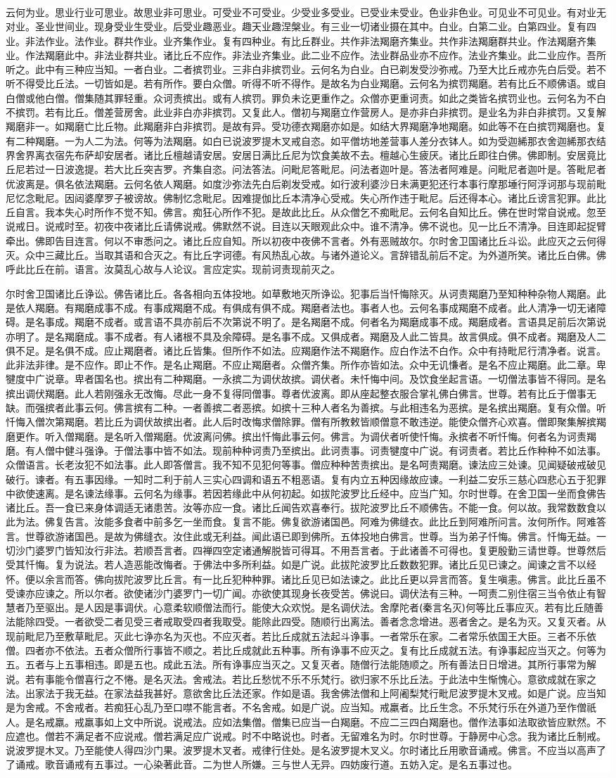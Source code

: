 云何为业。思业行业可思业。故思业非可思业。可受业不可受业。少受业多受业。已受业未受业。色业非色业。可见业不可见业。有对业无对业。圣业世间业。现身受业生受业。后受业趣恶业。趣天业趣涅槃业。有三业一切诸业摄在其中。白业。白第二业。白第四业。复有四业。非法作业。法作业。群共作业。业齐集作业。复有四种业。有比丘群业。共作非法羯磨齐集业。共作非法羯磨群共业。作法羯磨齐集业。作法羯磨此中。非法业群共业。诸比丘不应作。非法业齐集业。此二业不应作。法业群品业亦不应作。法业齐集业。此二业应作。吾所听之。此中有三种应当知。一者白业。二者摈罚业。三非白非摈罚业。云何名为白业。白已剃发受沙弥戒。乃至大比丘戒亦先白后受。若不听不得受比丘法。一切皆如是。若有所作。要白众僧。听得不听不得作。是故名为白业羯磨。云何名为摈罚羯磨。若有比丘不顺佛语。或自白僧或他白僧。僧集随其罪轻重。众诃责摈出。或有人摈罚。罪负未讫更重作之。众僧亦更重诃责。如此之类皆名摈罚业也。云何名为不白不摈罚。若有比丘。僧差营房舍。此业非白亦非摈罚。又复此人。僧初与羯磨立作营房人。是亦非白非摈罚。是业名为非白非摈罚。又复解羯磨非一。如羯磨亡比丘物。此羯磨非白非摈罚。是故有异。受功德衣羯磨亦如是。如结大界羯磨净地羯磨。如此等不在白摈罚羯磨也。复有二种羯磨。一为人二为法。何等为法羯磨。如白已说波罗提木叉戒自恣。如平僧坊地差营事人差分衣钵人。如为受迦絺那衣舍迦絺那衣结界舍界离衣宿先布萨却安居者。诸比丘檀越请安居。安居日满比丘尼为饮食美故不去。檀越心生疲厌。诸比丘即往白佛。佛即制。安居竟比丘尼若过一日波逸提。若大比丘突吉罗。齐集自恣。问法答法。问毗尼答毗尼。问法者迦叶是。答法者阿难是。问毗尼者迦叶是。答毗尼者优波离是。俱名依法羯磨。云何名依人羯磨。如度沙弥法先白后剃发受戒。如行波利婆沙日未满更犯还行本事行摩那埵行阿浮诃那与现前毗尼忆念毗尼。因闼婆摩罗子被谤故。佛制忆念毗尼。因难提伽比丘本清净心受戒。失心所作违于毗尼。后还得本心。诸比丘谤言犯罪。此比丘自言。我本失心时所作不觉不知。佛言。痴狂心所作不犯。是故此比丘。从众僧乞不痴毗尼。云何名自知比丘。佛在世时常自说戒。忽至说戒日。说戒时至。初夜中夜诸比丘请佛说戒。佛默然不说。目连以天眼观此众中。谁不清净。佛不说也。见一比丘不清净。目连即起捉臂牵出。佛即告目连言。何以不审悉问之。诸比丘应自知。所以初夜中夜佛不言者。外有恶贼故尔。尔时舍卫国诸比丘斗讼。此应灭之云何得灭。众中三藏比丘。当取其语和合灭之。有比丘字诃德。有风热乱心故。与诸外道论义。言辞错乱前后不定。为外道所笑。诸比丘白佛。佛呼此比丘在前。语言。汝莫乱心故与人论议。言应定实。现前诃责现前灭之。  

尔时舍卫国诸比丘诤讼。佛告诸比丘。各各相向五体投地。如草敷地灭所诤讼。犯事后当忏悔除灭。从诃责羯磨乃至知种种杂物人羯磨。此是依人羯磨。有羯磨成事不成。有事成羯磨不成。有俱成有俱不成。羯磨者法也。事者人也。云何名事成羯磨不成者。此人清净一切无诸障碍。是名事成。羯磨不成者。或言语不具亦前后不次第说不明了。是名羯磨不成。何者名为羯磨成事不成。羯磨成者。言语具足前后次第说亦明了。是名羯磨成。事不成者。有人诸根不具及余障碍。是名事不成。又俱成者。羯磨及人此二皆具。故言俱成。俱不成者。羯磨及人二俱不足。是名俱不成。应止羯磨者。诸比丘皆集。但所作不如法。应羯磨作法不羯磨作。应白作法不白作。众中有持毗尼行清净者。说言。此非法非律。是不应作。即止不作。是名止羯磨。不应止羯磨者。众僧齐集。所作亦皆如法。众中无讥慊者。是名不应止羯磨。此二章。卑犍度中广说章。卑者国名也。摈出有二种羯磨。一永摈二为调伏故摈。调伏者。未忏悔中间。及饮食坐起言语。一切僧法事皆不得同。是名摈出调伏羯磨。此人若刚强永无改悔。尽此一身不复得同僧事。尊者优波离。即从座起整衣服合掌礼佛白佛言。世尊。若有比丘于僧事无缺。而强摈者此事云何。佛言摈有二种。一者善摈二者恶摈。如摈十三种人者名为善摈。与此相违名为恶摈。是名摈出羯磨。复有众僧。听忏悔入僧次第羯磨。若比丘为调伏故摈出者。此人后时改悔求僧除罪。僧有所教敕皆顺僧意不敢违逆。能使众僧齐心欢喜。僧即聚集解摈羯磨更作。听入僧羯磨。是名听入僧羯磨。优波离问佛。摈出忏悔此事云何。佛言。为调伏者听使忏悔。永摈者不听忏悔。何者名为诃责羯磨。有人僧中健斗强诤。于僧法事中皆不如法。现前种种诃责乃至摈出。此诃责事。诃责犍度中广说。有诃责者。若比丘作种种不如法事。众僧语言。长老汝犯不如法事。此人即答僧言。我不知不见犯何等事。僧应种种苦责摈出。是名呵责羯磨。谏法应三处谏。见闻疑破戒破见破行。谏者。有五事因缘。一知时二利于前人三实心四调和语五不粗恶语。复有内立五种因缘故应谏。一利益二安乐三慈心四悲心五于犯罪中欲使速离。是名谏法缘事。云何名为缘事。若因若缘此中从何初起。如拔陀波罗比丘经中。应当广知。尔时世尊。在舍卫国一坐而食佛告诸比丘。吾一食已来身体调适无诸患苦。汝等亦应一食。诸比丘闻告欢喜奉行。拔陀波罗比丘不顺佛告。不能一食。何以故。我常数数食以此为法。佛复告言。汝能多食者中前多乞一坐而食。复言不能。佛复欲游诸国邑。阿难为佛缝衣。此比丘到阿难所问言。汝何所作。阿难答言。世尊欲游诸国邑。是故为佛缝衣。汝住此或无利益。闻此语已即到佛所。五体投地白佛言。世尊。当为弟子忏悔。佛言。忏悔无益。一切沙门婆罗门皆知汝行非法。若顺吾言者。四禅四空定诸通解脱皆可得耳。不用吾言者。于此诸善不可得也。复更殷勤三请世尊。世尊然后受其忏悔。复为说法。若人造恶能改悔者。于佛法中多所利益。如是广说。此拔陀波罗比丘数数犯罪。诸比丘见已谏之。闻谏之言不以经怀。便以余言而答。佛向拔陀波罗比丘言。有一比丘犯种种罪。诸比丘见已如法谏之。此比丘更以异言而答。复生嗔恚。佛言。此比丘虽不受谏亦应谏之。所以尔者。欲使诸沙门婆罗门一切广闻。亦欲使其现身长夜受苦。佛说曰。调伏法有三种。一呵责二别住宿三当令依止有智慧者乃至驱出。是人因是事调伏。心意柔软顺僧法而行。能使大众欢悦。是名调伏法。舍摩陀者(秦言名灭)何等比丘事应灭。若有比丘随善法能除四受。一者欲受二者见受三者戒取受四者我取受。能除此四受。随顺行出离法。善者念念增进。恶者舍之。是名为灭。又复灭者。从现前毗尼乃至敷草毗尼。灭此七诤亦名为灭也。不应灭者。若比丘成就五法起斗诤事。一者常乐在家。二者常乐依国王大臣。三者不乐依僧。四者亦不依法。五者众僧所行事皆不顺之。若比丘成就此五种事。所有诤事不应灭之。复有比丘成就五法。有诤事起应当灭之。何等为五。五者与上五事相违。即是五也。成此五法。所有诤事应当灭之。又复灭者。随僧行法能随顺之。所有善法日日增进。其所行事常为解说。若有事能令僧喜行之不惓。是名灭法。舍戒法。若比丘愁忧不乐不乐梵行。欲归家不乐比丘法。于此法中生惭愧心。意欲成就在家之法。出家法于我无益。在家法益我甚好。意欲舍比丘法还家。作如是语。我舍佛法僧和上阿阇梨梵行毗尼波罗提木叉戒。如是广说。应当知是为舍戒。不舍戒者。若痴狂心乱乃至口噤不能言者。不名舍戒。如是广说。应当知。戒羸者。比丘生念。不乐梵行乐在外道乃至作僧祇人。是名戒羸。戒羸事如上文中所说。说戒法。应如法集僧。僧集已应当一白羯磨。不应二三四白羯磨也。僧作法事如法取欲皆应默然。不应遮也。僧若不满足者不应说戒。僧若满足应广说戒。时不中略说也。时者。无留难名为时。尔时世尊。于静房中心念。我为诸比丘制戒。说波罗提木叉。乃至能使人得四沙门果。波罗提木叉者。戒律行住处。是名波罗提木叉义。尔时诸比丘用歌音诵戒。佛言。不应当以高声了了诵戒。歌音诵戒有五事过。一心染著此音。二为世人所嫌。三与世人无异。四妨废行道。五妨入定。是名五事过也。  
